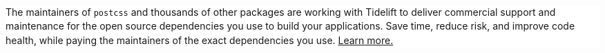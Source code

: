 The maintainers of `postcss` and thousands of other packages are working with Tidelift to deliver commercial support and maintenance for the open source dependencies you use to build your applications. Save time, reduce risk, and improve code health, while paying the maintainers of the exact dependencies you use. [Learn more.](https://tidelift.com/subscription/pkg/npm-postcss?utm_source=npm-postcss&utm_medium=referral&utm_campaign=enterprise&utm_term=repo)
